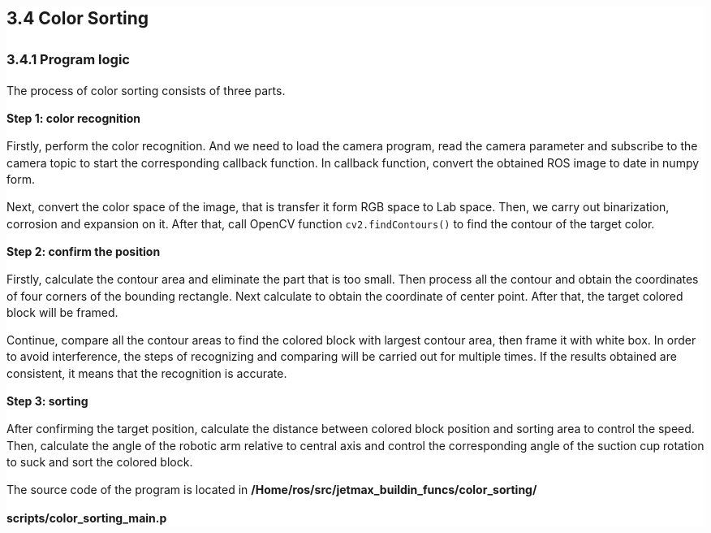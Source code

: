 ## 3.4 Color Sorting

### 3.4.1 Program logic

The process of color sorting consists of three parts.

**Step 1: color recognition**

Firstly, perform the color recognition. And we need to load the camera program, read the camera parameter and subscribe to the camera topic to start the corresponding callback function. In callback function, convert the obtained ROS image to date in numpy form.

Next, convert the color space of the image, that is transfer it form RGB space to Lab space. Then, we carry out binarization, corrosion and expansion on it. After that, call OpenCV function `cv2.findContours()` to find the contour of the target color.

**Step 2: confirm the position**

Firstly, calculate the contour area and eliminate the part that is too small. Then process all the contour and obtain the coordinates of four corners of the bounding rectangle. Next calculate to obtain the coordinate of center point. After that, the target colored block will be framed.

Continue, compare all the contour areas to find the colored block with largest contour area, then frame it with white box. In order to avoid interference, the steps of recognizing and comparing will be carried out for multiple times. If the results obtained are consistent, it means that the recognition is accurate.

**Step 3: sorting**

After confirming the target position, calculate the distance between colored block position and sorting area to control the speed. Then, calculate the angle of the robotic arm relative to central axis and control the corresponding angle of the suction cup rotation to suck and sort the colored block.

The source code of the program is located in **/Home/ros/src/jetmax_buildin_funcs/color_sorting/**

**scripts/color_sorting_main.p**
